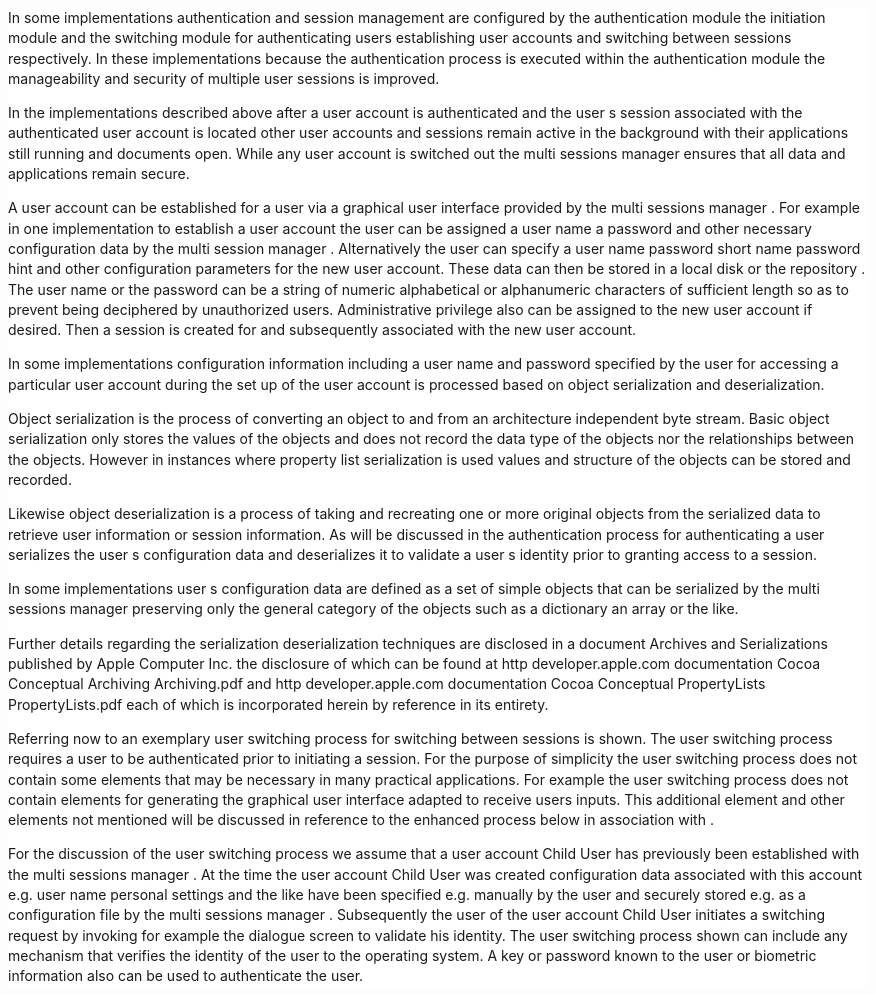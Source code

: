 In some implementations authentication and session management are configured by the authentication module the initiation module and the switching module for authenticating users establishing user accounts and switching between sessions respectively. In these implementations because the authentication process is executed within the authentication module the manageability and security of multiple user sessions is improved.

In the implementations described above after a user account is authenticated and the user s session associated with the authenticated user account is located other user accounts and sessions remain active in the background with their applications still running and documents open. While any user account is switched out the multi sessions manager ensures that all data and applications remain secure.

A user account can be established for a user via a graphical user interface provided by the multi sessions manager . For example in one implementation to establish a user account the user can be assigned a user name a password and other necessary configuration data by the multi session manager . Alternatively the user can specify a user name password short name password hint and other configuration parameters for the new user account. These data can then be stored in a local disk or the repository . The user name or the password can be a string of numeric alphabetical or alphanumeric characters of sufficient length so as to prevent being deciphered by unauthorized users. Administrative privilege also can be assigned to the new user account if desired. Then a session is created for and subsequently associated with the new user account.

In some implementations configuration information including a user name and password specified by the user for accessing a particular user account during the set up of the user account is processed based on object serialization and deserialization.

Object serialization is the process of converting an object to and from an architecture independent byte stream. Basic object serialization only stores the values of the objects and does not record the data type of the objects nor the relationships between the objects. However in instances where property list serialization is used values and structure of the objects can be stored and recorded.

Likewise object deserialization is a process of taking and recreating one or more original objects from the serialized data to retrieve user information or session information. As will be discussed in the authentication process for authenticating a user serializes the user s configuration data and deserializes it to validate a user s identity prior to granting access to a session.

In some implementations user s configuration data are defined as a set of simple objects that can be serialized by the multi sessions manager preserving only the general category of the objects such as a dictionary an array or the like.

Further details regarding the serialization deserialization techniques are disclosed in a document Archives and Serializations published by Apple Computer Inc. the disclosure of which can be found at http developer.apple.com documentation Cocoa Conceptual Archiving Archiving.pdf and http developer.apple.com documentation Cocoa Conceptual PropertyLists PropertyLists.pdf each of which is incorporated herein by reference in its entirety.

Referring now to an exemplary user switching process for switching between sessions is shown. The user switching process requires a user to be authenticated prior to initiating a session. For the purpose of simplicity the user switching process does not contain some elements that may be necessary in many practical applications. For example the user switching process does not contain elements for generating the graphical user interface adapted to receive users inputs. This additional element and other elements not mentioned will be discussed in reference to the enhanced process below in association with .

For the discussion of the user switching process we assume that a user account Child User has previously been established with the multi sessions manager . At the time the user account Child User was created configuration data associated with this account e.g. user name personal settings and the like have been specified e.g. manually by the user and securely stored e.g. as a configuration file by the multi sessions manager . Subsequently the user of the user account Child User initiates a switching request by invoking for example the dialogue screen to validate his identity. The user switching process shown can include any mechanism that verifies the identity of the user to the operating system. A key or password known to the user or biometric information also can be used to authenticate the user.
